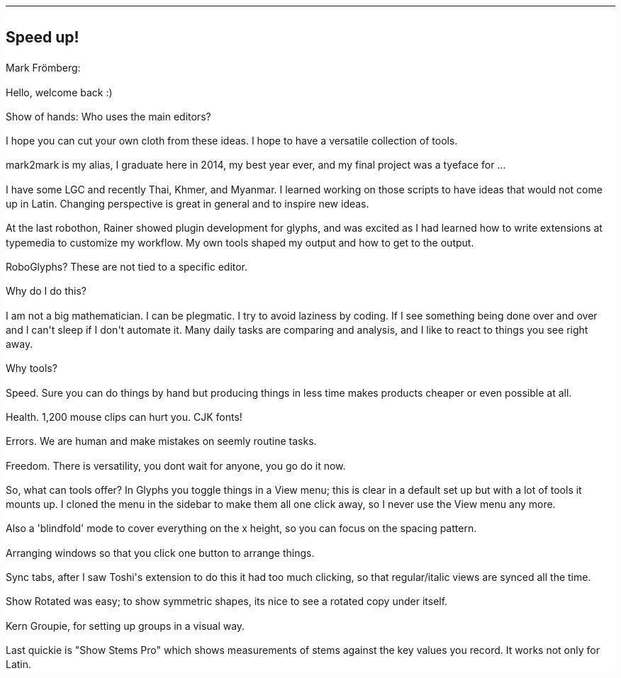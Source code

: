 * * * 

## Speed up!

Mark Frömberg:

Hello, welcome back :) 

Show of hands: Who uses the main editors? 

I hope you can cut your own cloth from these ideas. I hope to have a versatile collection of tools. 

mark2mark is my alias, I graduate here in 2014, my best year ever, and my final project was a tyeface for ... 

I have some LGC and recently Thai, Khmer, and Myanmar. I learned working on those scripts to have ideas that would not come up in Latin. Changing perspective is great in general and to inspire new ideas. 

At the last robothon, Rainer showed plugin development for glyphs, and was excited as I had learned how to write extensions at typemedia to customize my workflow. My own tools shaped my output and how to get to the output. 

RoboGlyphs? These are not tied to a specific editor. 

Why do I do this?

I am not a big mathematician. I can be plegmatic. I try to avoid laziness by coding. If I see something being done over and over and I can't sleep if I don't automate it. Many daily tasks are comparing and analysis, and I like to react to things you see right away. 

Why tools? 

Speed. Sure you can do things by hand but producing things in less time makes products cheaper or even possible at all. 

Health. 1,200 mouse clips can hurt you. CJK fonts!

Errors. We are human and make mistakes on seemly routine tasks. 

Freedom. There is versatility, you dont wait for anyone, you go do it now. 

So, what can tools offer? In Glyphs you toggle things in a View menu; this is clear in a default set up but with a lot of tools it mounts up. I cloned the menu in the sidebar to make them all one click away, so I never use the View menu any more. 

Also a 'blindfold' mode to cover everything on the x height, so you can focus on the spacing pattern. 

Arranging windows so that you click one button to arrange things. 

Sync tabs, after I saw Toshi's extension to do this it had too much clicking, so that regular/italic views are synced all the time. 

Show Rotated was easy; to show symmetric shapes, its nice to see a rotated copy under itself. 

Kern Groupie, for setting up groups in a visual way. 

Last quickie is "Show Stems Pro" which shows measurements of stems against the key values you record. It works not only for Latin. 

